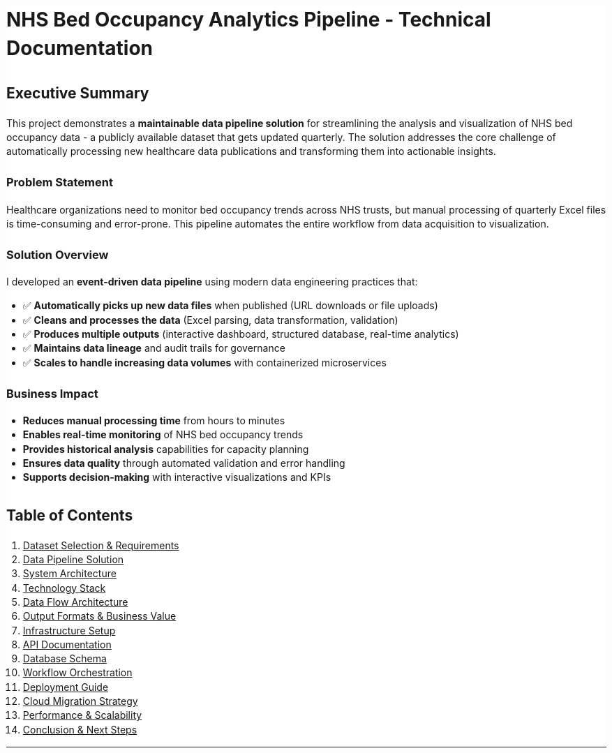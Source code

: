 # NHS Bed Occupancy Analytics Pipeline - Technical Documentation

## Executive Summary

This project demonstrates a **maintainable data pipeline solution** for streamlining the analysis and visualization of NHS bed occupancy data - a publicly available dataset that gets updated quarterly. The solution addresses the core challenge of automatically processing new healthcare data publications and transforming them into actionable insights.

### Problem Statement
Healthcare organizations need to monitor bed occupancy trends across NHS trusts, but manual processing of quarterly Excel files is time-consuming and error-prone. This pipeline automates the entire workflow from data acquisition to visualization.

### Solution Overview
I developed an **event-driven data pipeline** using modern data engineering practices that:
- ✅ **Automatically picks up new data files** when published (URL downloads or file uploads)
- ✅ **Cleans and processes the data** (Excel parsing, data transformation, validation)
- ✅ **Produces multiple outputs** (interactive dashboard, structured database, real-time analytics)
- ✅ **Maintains data lineage** and audit trails for governance
- ✅ **Scales to handle increasing data volumes** with containerized microservices

### Business Impact
- **Reduces manual processing time** from hours to minutes
- **Enables real-time monitoring** of NHS bed occupancy trends  
- **Provides historical analysis** capabilities for capacity planning
- **Ensures data quality** through automated validation and error handling
- **Supports decision-making** with interactive visualizations and KPIs

## Table of Contents

1. [Dataset Selection & Requirements](#dataset-selection--requirements)
2. [Data Pipeline Solution](#data-pipeline-solution)
3. [System Architecture](#system-architecture)
4. [Technology Stack](#technology-stack)
5. [Data Flow Architecture](#data-flow-architecture)
6. [Output Formats & Business Value](#output-formats--business-value)
7. [Infrastructure Setup](#infrastructure-setup)
8. [API Documentation](#api-documentation)
9. [Database Schema](#database-schema)
10. [Workflow Orchestration](#workflow-orchestration)
11. [Deployment Guide](#deployment-guide)
12. [Cloud Migration Strategy](#cloud-migration-strategy)
13. [Performance & Scalability](#performance--scalability)
14. [Conclusion & Next Steps](#conclusion--next-steps)

---
